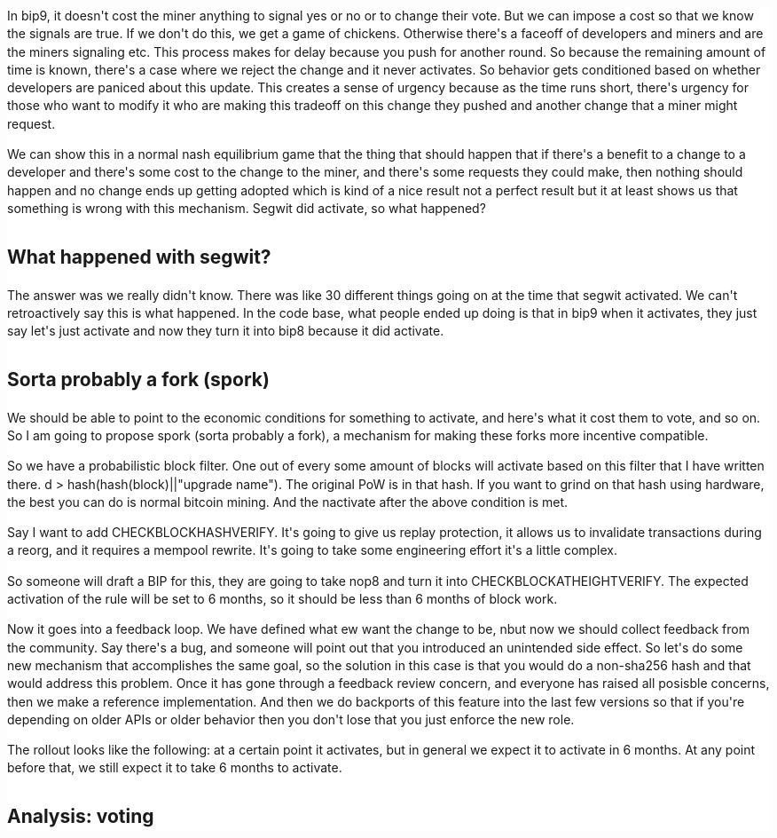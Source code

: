 In bip9, it doesn't cost the miner anything to signal yes or no or to change their vote.  But we can impose a cost so that we know the signals are true. If we don't do this, we get a game of chickens. Otherwise there's a faceoff of developers and miners and are the miners signaling etc. This process makes for delay because you push for another round. So because the remaining amount of time is known, there's a case where we reject the change and it never activates. So behavior gets conditioned based on whether developers are paniced about this update. This creates a sense of urgency because as the time runs short, there's urgency for those who want to modify it who are making this tradeoff on this change they pushed and another change that a miner might request.

We can show this in a normal nash equilibrium game that the thing that should happen that if there's a benefit to a change to a developer and there's some cost to the change to the miner, and there's some requests they could make, then nothing should happen and no change ends up getting adopted which is kind of a nice result not a perfect result but it at least shows us that something is wrong with this mechanism. Segwit did activate, so what happened?

## What happened with segwit?

The answer was we really didn't know. There was like 30 different things going on at the time that segwit activated. We can't retroactively say this is what happened. In the code base, what people ended up doing is that in bip9 when it activates, they just say let's just activate and now they turn it into bip8 because it did activate.

## Sorta probably a fork (spork)

We should be able to point to the economic conditions for something to activate, and here's what it cost them to vote, and so on. So I am going to propose spork (sorta probably a fork), a mechanism for making these forks more incentive compatible.

So we have a probabilistic block filter. One out of every some amount of blocks will activate based on this filter that I have written there. d > hash(hash(block)||"upgrade name"). The original PoW is in that hash. If you want to grind on that hash using hardware, the best you can do is normal bitcoin mining. And the nactivate after the above condition is met.

Say I want to add CHECKBLOCKHASHVERIFY. It's going to give us replay protection, it allows us to invalidate transactions during a reorg, and it requires a mempool rewrite. It's going to take some engineering effort it's a little complex.

So someone will draft a BIP for this, they are going to take nop8 and turn it into CHECKBLOCKATHEIGHTVERIFY. The expected activation of the rule will be set to 6 months, so it should be less than 6 months of block work.

Now it goes into a feedback loop. We have defined what ew want the change to be, nbut now we should collect feedback from the community. Say there's a bug, and someone will point out that you introduced an unintended side effect. So let's do some new mechanism that accomplishes the same goal, so the solution in this case is that you would do a non-sha256 hash and that would address this problem. Once it has gone through a feedback review concern, and everyone has raised all posisble concerns, then we make a reference implementation. And then we do backports of this feature into the last few versions so that if you're depending on older APIs or older behavior then you don't lose that you just enforce the new role.

The rollout looks like the following: at a certain point it activates, but in general we expect it to activate in 6 months. At any point before that, we still expect it to take 6 months to activate.

## Analysis: voting
